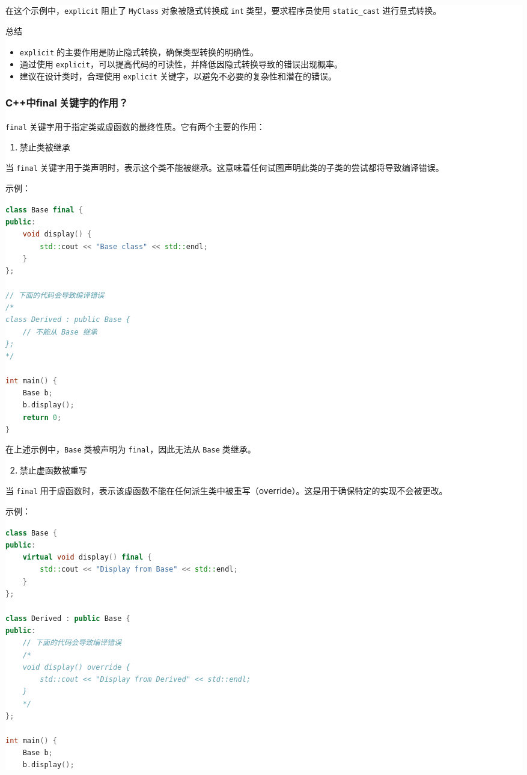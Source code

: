 在这个示例中，`explicit` 阻止了 `MyClass` 对象被隐式转换成 `int` 类型，要求程序员使用 `static_cast` 进行显式转换。

总结

- `explicit` 的主要作用是防止隐式转换，确保类型转换的明确性。
- 通过使用 `explicit`，可以提高代码的可读性，并降低因隐式转换导致的错误出现概率。
- 建议在设计类时，合理使用 `explicit` 关键字，以避免不必要的复杂性和潜在的错误。

### C++中final 关键字的作用？

`final` 关键字用于指定类或虚函数的最终性质。它有两个主要的作用：

1. 禁止类被继承

当 `final` 关键字用于类声明时，表示这个类不能被继承。这意味着任何试图声明此类的子类的尝试都将导致编译错误。

示例：

```cpp
class Base final {
public:
    void display() {
        std::cout << "Base class" << std::endl;
    }
};

// 下面的代码会导致编译错误
/*
class Derived : public Base {
    // 不能从 Base 继承
};
*/

int main() {
    Base b;
    b.display();
    return 0;
}
```

在上述示例中，`Base` 类被声明为 `final`，因此无法从 `Base` 类继承。

2. 禁止虚函数被重写

当 `final` 用于虚函数时，表示该虚函数不能在任何派生类中被重写（override）。这是用于确保特定的实现不会被更改。

示例：

```cpp
class Base {
public:
    virtual void display() final {
        std::cout << "Display from Base" << std::endl;
    }
};

class Derived : public Base {
public:
    // 下面的代码会导致编译错误
    /*
    void display() override {
        std::cout << "Display from Derived" << std::endl;
    }
    */
};

int main() {
    Base b;
    b.display();
```